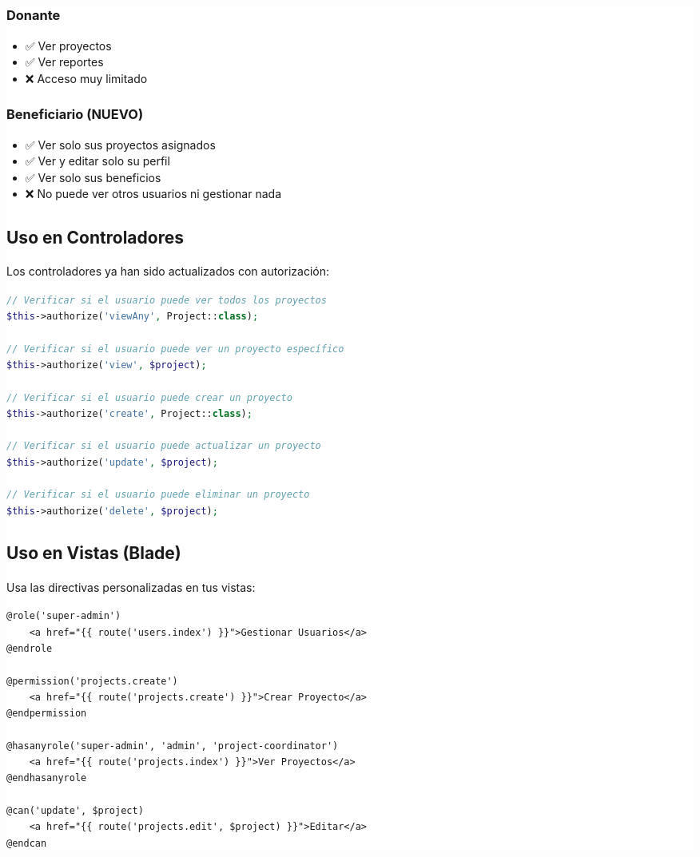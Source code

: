 ### Donante
- ✅ Ver proyectos
- ✅ Ver reportes
- ❌ Acceso muy limitado

### Beneficiario (NUEVO)
- ✅ Ver solo sus proyectos asignados
- ✅ Ver y editar solo su perfil
- ✅ Ver solo sus beneficios
- ❌ No puede ver otros usuarios ni gestionar nada

## Uso en Controladores

Los controladores ya han sido actualizados con autorización:

```php
// Verificar si el usuario puede ver todos los proyectos
$this->authorize('viewAny', Project::class);

// Verificar si el usuario puede ver un proyecto específico
$this->authorize('view', $project);

// Verificar si el usuario puede crear un proyecto
$this->authorize('create', Project::class);

// Verificar si el usuario puede actualizar un proyecto
$this->authorize('update', $project);

// Verificar si el usuario puede eliminar un proyecto
$this->authorize('delete', $project);
```

## Uso en Vistas (Blade)

Usa las directivas personalizadas en tus vistas:

```blade
@role('super-admin')
    <a href="{{ route('users.index') }}">Gestionar Usuarios</a>
@endrole

@permission('projects.create')
    <a href="{{ route('projects.create') }}">Crear Proyecto</a>
@endpermission

@hasanyrole('super-admin', 'admin', 'project-coordinator')
    <a href="{{ route('projects.index') }}">Ver Proyectos</a>
@endhasanyrole

@can('update', $project)
    <a href="{{ route('projects.edit', $project) }}">Editar</a>
@endcan
```
